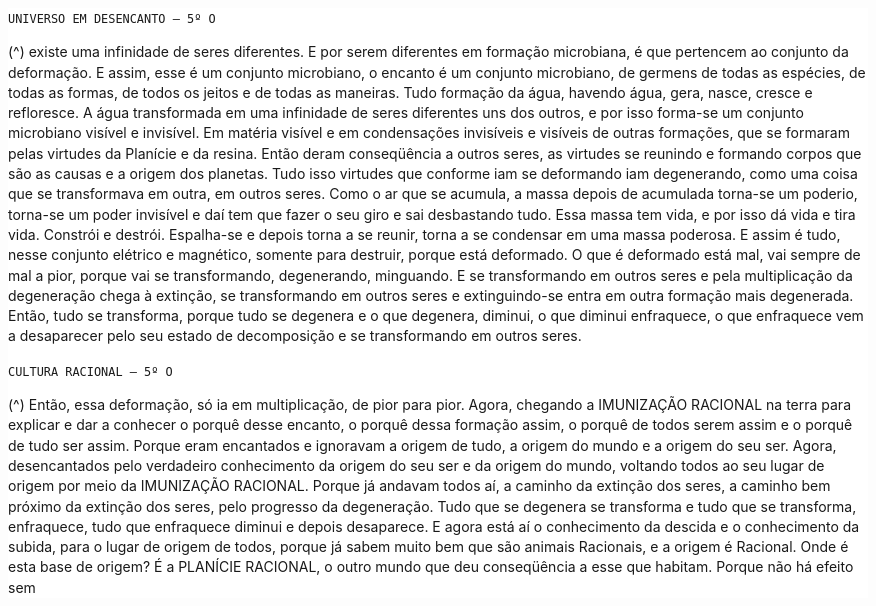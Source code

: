 
```
UNIVERSO EM DESENCANTO – 5º O
```
(^)
existe uma infinidade de seres diferentes. E por serem
diferentes em formação microbiana, é que pertencem ao
conjunto da deformação.
E assim, esse é um conjunto microbiano, o encanto é um
conjunto microbiano, de germens de todas as espécies, de
todas as formas, de todos os jeitos e de todas as maneiras.
Tudo formação da água, havendo água, gera, nasce, cresce e
refloresce. A água transformada em uma infinidade de seres
diferentes uns dos outros, e por isso forma-se um conjunto
microbiano visível e invisível. Em matéria visível e em
condensações invisíveis e visíveis de outras formações, que se
formaram pelas virtudes da Planície e da resina. Então deram
conseqüência a outros seres, as virtudes se reunindo e
formando corpos que são as causas e a origem dos planetas.
Tudo isso virtudes que conforme iam se deformando iam
degenerando, como uma coisa que se transformava em outra,
em outros seres. Como o ar que se acumula, a massa depois
de acumulada torna-se um poderio, torna-se um poder
invisível e daí tem que fazer o seu giro e sai desbastando tudo.
Essa massa tem vida, e por isso dá vida e tira vida. Constrói e
destrói. Espalha-se e depois torna a se reunir, torna a se
condensar em uma massa poderosa.
E assim é tudo, nesse conjunto elétrico e magnético,
somente para destruir, porque está deformado. O que é
deformado está mal, vai sempre de mal a pior, porque vai se
transformando, degenerando, minguando. E se transformando
em outros seres e pela multiplicação da degeneração chega à
extinção, se transformando em outros seres e extinguindo-se
entra em outra formação mais degenerada. Então, tudo se
transforma, porque tudo se degenera e o que degenera,
diminui, o que diminui enfraquece, o que enfraquece vem a
desaparecer pelo seu estado de decomposição e se
transformando em outros seres.


```
CULTURA RACIONAL – 5º O
```
(^)
Então, essa deformação, só ia em multiplicação, de pior
para pior. Agora, chegando a IMUNIZAÇÃO RACIONAL na
terra para explicar e dar a conhecer o porquê desse encanto, o
porquê dessa formação assim, o porquê de todos serem assim
e o porquê de tudo ser assim. Porque eram encantados e
ignoravam a origem de tudo, a origem do mundo e a origem
do seu ser.
Agora, desencantados pelo verdadeiro conhecimento da
origem do seu ser e da origem do mundo, voltando todos ao
seu lugar de origem por meio da IMUNIZAÇÃO
RACIONAL.
Porque já andavam todos aí, a caminho da extinção dos
seres, a caminho bem próximo da extinção dos seres, pelo
progresso da degeneração. Tudo que se degenera se
transforma e tudo que se transforma, enfraquece, tudo que
enfraquece diminui e depois desaparece.
E agora está aí o conhecimento da descida e o
conhecimento da subida, para o lugar de origem de todos,
porque já sabem muito bem que são animais Racionais, e a
origem é Racional. Onde é esta base de origem? É a
PLANÍCIE RACIONAL, o outro mundo que deu
conseqüência a esse que habitam. Porque não há efeito sem